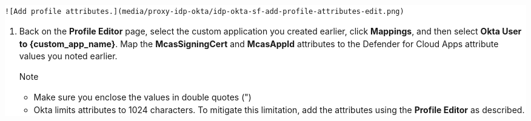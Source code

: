     ![Add profile attributes.](media/proxy-idp-okta/idp-okta-sf-add-profile-attributes-edit.png)

1. Back on the **Profile Editor** page, select the custom application you created earlier, click **Mappings**, and then select **Okta User to {custom_app_name}**. Map the **McasSigningCert** and **McasAppId** attributes to the Defender for Cloud Apps attribute values you noted earlier.

    > [!NOTE]
    >
    > - Make sure you enclose the values in double quotes (")
    > - Okta limits attributes to 1024 characters. To mitigate this limitation, add the attributes using the **Profile Editor** as described.
